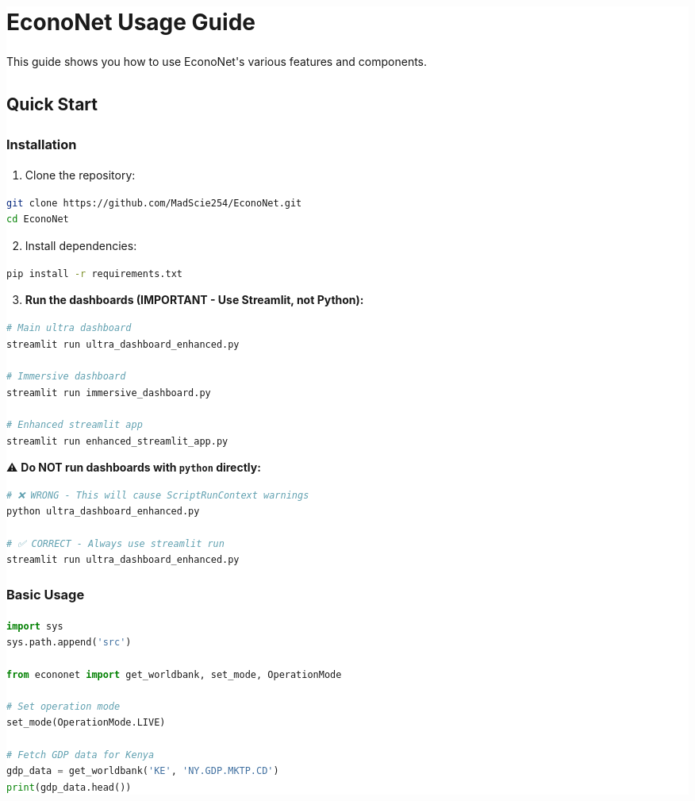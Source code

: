 # EconoNet Usage Guide

This guide shows you how to use EconoNet's various features and components.

## Quick Start

### Installation

1. Clone the repository:
```bash
git clone https://github.com/MadScie254/EconoNet.git
cd EconoNet
```

2. Install dependencies:
```bash
pip install -r requirements.txt
```

3. **Run the dashboards (IMPORTANT - Use Streamlit, not Python):**

```bash
# Main ultra dashboard
streamlit run ultra_dashboard_enhanced.py

# Immersive dashboard
streamlit run immersive_dashboard.py

# Enhanced streamlit app
streamlit run enhanced_streamlit_app.py
```

⚠️ **Do NOT run dashboards with `python` directly:**
```bash
# ❌ WRONG - This will cause ScriptRunContext warnings
python ultra_dashboard_enhanced.py

# ✅ CORRECT - Always use streamlit run
streamlit run ultra_dashboard_enhanced.py
```

### Basic Usage

```python
import sys
sys.path.append('src')

from econonet import get_worldbank, set_mode, OperationMode

# Set operation mode
set_mode(OperationMode.LIVE)

# Fetch GDP data for Kenya
gdp_data = get_worldbank('KE', 'NY.GDP.MKTP.CD')
print(gdp_data.head())
```
